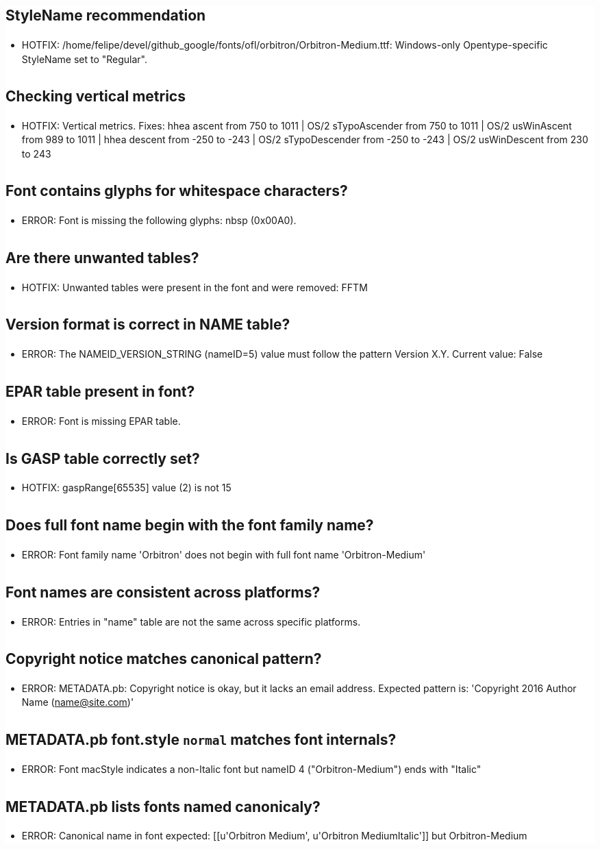 ## StyleName recommendation
* HOTFIX: /home/felipe/devel/github_google/fonts/ofl/orbitron/Orbitron-Medium.ttf: Windows-only Opentype-specific StyleName set to "Regular".

## Checking vertical metrics
* HOTFIX: Vertical metrics. Fixes: hhea ascent from 750 to 1011 | OS/2 sTypoAscender from 750 to 1011 | OS/2 usWinAscent from 989 to 1011 | hhea descent from -250 to -243 | OS/2 sTypoDescender from -250 to -243 | OS/2 usWinDescent from 230 to 243

## Font contains glyphs for whitespace characters?
* ERROR: Font is missing the following glyphs: nbsp (0x00A0).

## Are there unwanted tables?
* HOTFIX: Unwanted tables were present in the font and were removed: FFTM

## Version format is correct in NAME table?
* ERROR: The NAMEID_VERSION_STRING (nameID=5) value must follow the pattern Version X.Y. Current value: False

## EPAR table present in font?
* ERROR: Font is missing EPAR table.

## Is GASP table correctly set?
* HOTFIX: gaspRange[65535] value (2) is not 15

## Does full font name begin with the font family name?
* ERROR: Font family name 'Orbitron' does not begin with full font name 'Orbitron-Medium'

## Font names are consistent across platforms?
* ERROR: Entries in "name" table are not the same across specific platforms.

## Copyright notice matches canonical pattern?
* ERROR: METADATA.pb: Copyright notice is okay, but it lacks an email address. Expected pattern is: 'Copyright 2016 Author Name (name@site.com)'

## METADATA.pb font.style `normal` matches font internals?
* ERROR: Font macStyle indicates a non-Italic font but nameID 4 ("Orbitron-Medium") ends with "Italic"

## METADATA.pb lists fonts named canonicaly?
* ERROR: Canonical name in font expected: [[u'Orbitron Medium', u'Orbitron MediumItalic']] but Orbitron-Medium
